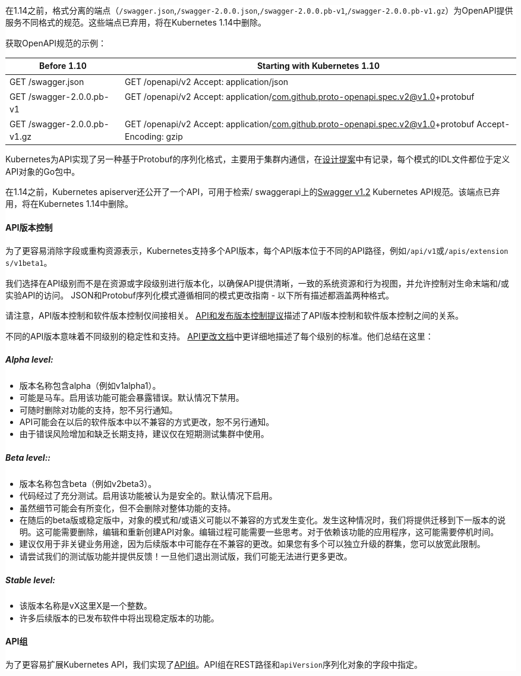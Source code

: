 在1.14之前，格式分离的端点（``/swagger.json``,``/swagger-2.0.0.json``,``/swagger-2.0.0.pb-v1``,``/swagger-2.0.0.pb-v1.gz``）为OpenAPI提供服务不同格式的规范。这些端点已弃用，将在Kubernetes 1.14中删除。

获取OpenAPI规范的示例：

Before 1.10 | Starting with Kubernetes 1.10
---|---
GET /swagger.json | GET /openapi/v2 Accept: application/json
GET /swagger-2.0.0.pb-v1 | GET /openapi/v2 Accept: application/com.github.proto-openapi.spec.v2@v1.0+protobuf
GET /swagger-2.0.0.pb-v1.gz | GET /openapi/v2 Accept: application/com.github.proto-openapi.spec.v2@v1.0+protobuf Accept-Encoding: gzip


Kubernetes为API实现了另一种基于Protobuf的序列化格式，主要用于集群内通信，在[设计提案](https://github.com/kubernetes/community/blob/master/contributors/design-proposals/api-machinery/protobuf.md)中有记录，每个模式的IDL文件都位于定义API对象的Go包中。

在1.14之前，Kubernetes apiserver还公开了一个API，可用于检索/ swaggerapi上的[Swagger v1.2](http://swagger.io/) Kubernetes API规范。该端点已弃用，将在Kubernetes 1.14中删除。

#### API版本控制
为了更容易消除字段或重构资源表示，Kubernetes支持多个API版本，每个API版本位于不同的API路径，例如``/api/v1``或``/apis/extensions/v1beta1``。

我们选择在API级别而不是在资源或字段级别进行版本化，以确保API提供清晰，一致的系统资源和行为视图，并允许控制对生命末端和/或实验API的访问。 JSON和Protobuf序列化模式遵循相同的模式更改指南 - 以下所有描述都涵盖两种格式。

请注意，API版本控制和软件版本控制仅间接相关。 [API和发布版本控制提议](https://git.k8s.io/community/contributors/design-proposals/release/versioning.md)描述了API版本控制和软件版本控制之间的关系。

不同的API版本意味着不同级别的稳定性和支持。 [API更改文档](https://git.k8s.io/community/contributors/devel/api_changes.md#alpha-beta-and-stable-versions)中更详细地描述了每个级别的标准。他们总结在这里：

##### Alpha level:
- 版本名称包含alpha（例如v1alpha1）。
- 可能是马车。启用该功能可能会暴露错误。默认情况下禁用。
- 可随时删除对功能的支持，恕不另行通知。
- API可能会在以后的软件版本中以不兼容的方式更改，恕不另行通知。
- 由于错误风险增加和缺乏长期支持，建议仅在短期测试集群中使用。

##### Beta level::
- 版本名称包含beta（例如v2beta3）。
- 代码经过了充分测试。启用该功能被认为是安全的。默认情况下启用。
- 虽然细节可能会有所变化，但不会删除对整体功能的支持。
- 在随后的beta版或稳定版中，对象的模式和/或语义可能以不兼容的方式发生变化。发生这种情况时，我们将提供迁移到下一版本的说明。这可能需要删除，编辑和重新创建API对象。编辑过程可能需要一些思考。对于依赖该功能的应用程序，这可能需要停机时间。
- 建议仅用于非关键业务用途，因为后续版本中可能存在不兼容的更改。如果您有多个可以独立升级的群集，您可以放宽此限制。
- 请尝试我们的测试版功能并提供反馈！一旦他们退出测试版，我们可能无法进行更多更改。

##### Stable level:
- 该版本名称是vX这里X是一个整数。
- 许多后续版本的已发布软件中将出现稳定版本的功能。

#### API组
为了更容易扩展Kubernetes API，我们实现了[API组](https://git.k8s.io/community/contributors/design-proposals/api-machinery/api-group.md)。API组在REST路径和``apiVersion``序列化对象的字段中指定。
